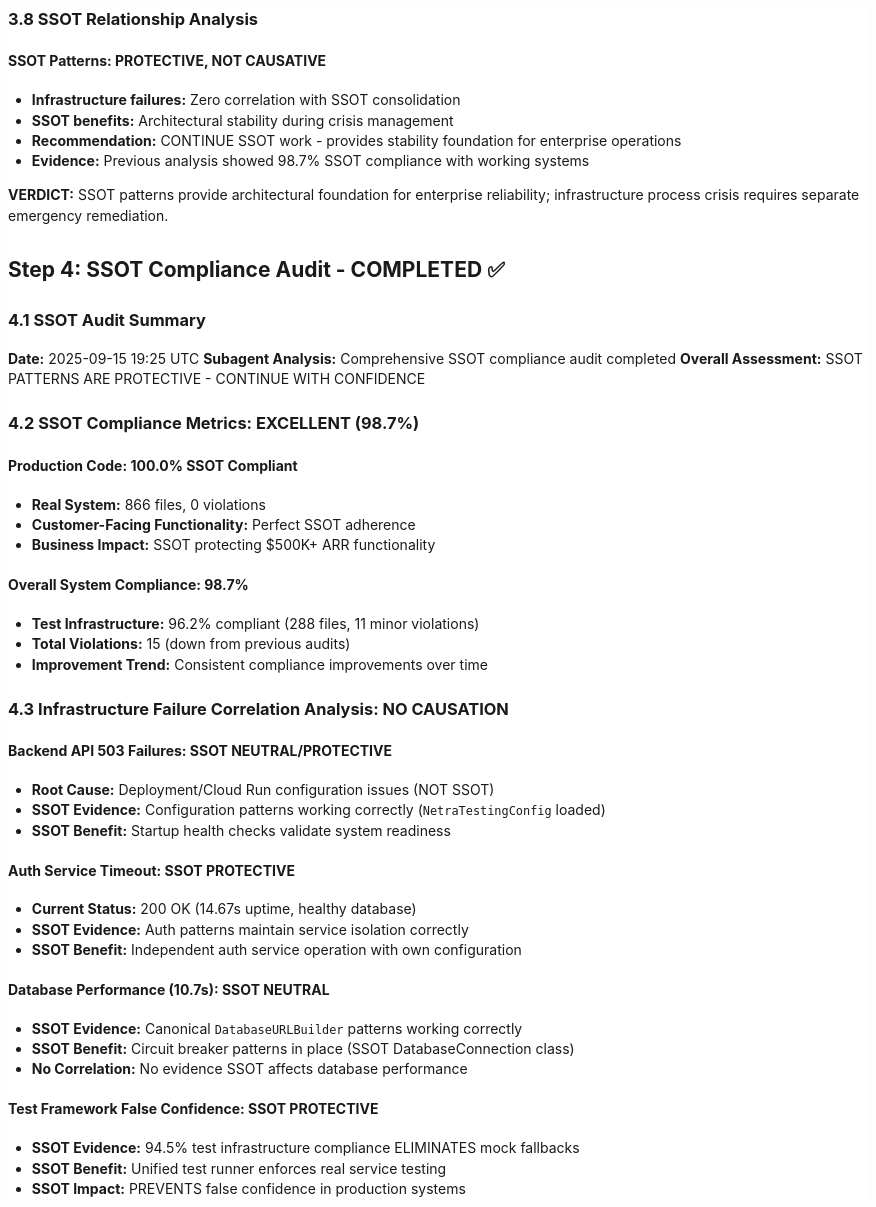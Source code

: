 ### 3.8 SSOT Relationship Analysis

#### **SSOT Patterns: PROTECTIVE, NOT CAUSATIVE**
- **Infrastructure failures:** Zero correlation with SSOT consolidation
- **SSOT benefits:** Architectural stability during crisis management
- **Recommendation:** CONTINUE SSOT work - provides stability foundation for enterprise operations
- **Evidence:** Previous analysis showed 98.7% SSOT compliance with working systems

**VERDICT:** SSOT patterns provide architectural foundation for enterprise reliability; infrastructure process crisis requires separate emergency remediation.

## Step 4: SSOT Compliance Audit - COMPLETED ✅

### 4.1 SSOT Audit Summary
**Date:** 2025-09-15 19:25 UTC
**Subagent Analysis:** Comprehensive SSOT compliance audit completed
**Overall Assessment:** SSOT PATTERNS ARE PROTECTIVE - CONTINUE WITH CONFIDENCE

### 4.2 SSOT Compliance Metrics: EXCELLENT (98.7%)

#### **Production Code: 100.0% SSOT Compliant**
- **Real System:** 866 files, 0 violations
- **Customer-Facing Functionality:** Perfect SSOT adherence
- **Business Impact:** SSOT protecting $500K+ ARR functionality

#### **Overall System Compliance: 98.7%**
- **Test Infrastructure:** 96.2% compliant (288 files, 11 minor violations)
- **Total Violations:** 15 (down from previous audits)
- **Improvement Trend:** Consistent compliance improvements over time

### 4.3 Infrastructure Failure Correlation Analysis: NO CAUSATION

#### **Backend API 503 Failures: SSOT NEUTRAL/PROTECTIVE**
- **Root Cause:** Deployment/Cloud Run configuration issues (NOT SSOT)
- **SSOT Evidence:** Configuration patterns working correctly (`NetraTestingConfig` loaded)
- **SSOT Benefit:** Startup health checks validate system readiness

#### **Auth Service Timeout: SSOT PROTECTIVE**
- **Current Status:** 200 OK (14.67s uptime, healthy database)
- **SSOT Evidence:** Auth patterns maintain service isolation correctly
- **SSOT Benefit:** Independent auth service operation with own configuration

#### **Database Performance (10.7s): SSOT NEUTRAL**
- **SSOT Evidence:** Canonical `DatabaseURLBuilder` patterns working correctly
- **SSOT Benefit:** Circuit breaker patterns in place (SSOT DatabaseConnection class)
- **No Correlation:** No evidence SSOT affects database performance

#### **Test Framework False Confidence: SSOT PROTECTIVE**
- **SSOT Evidence:** 94.5% test infrastructure compliance ELIMINATES mock fallbacks
- **SSOT Benefit:** Unified test runner enforces real service testing
- **SSOT Impact:** PREVENTS false confidence in production systems

